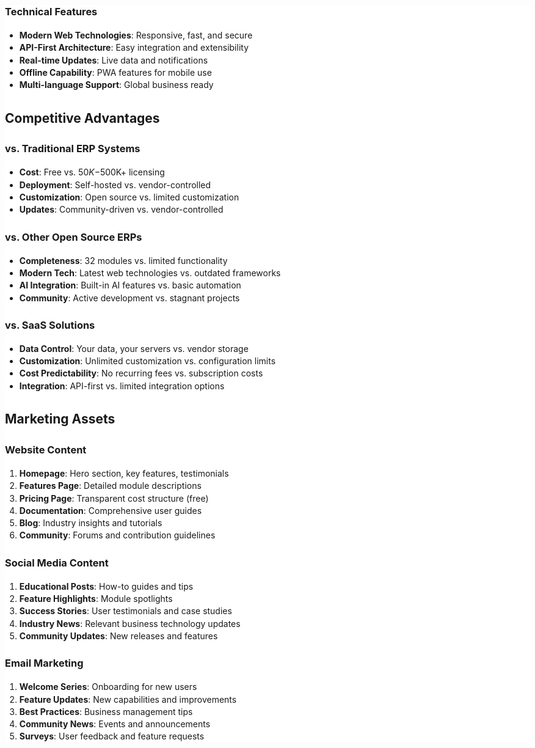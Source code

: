 ### Technical Features
- **Modern Web Technologies**: Responsive, fast, and secure
- **API-First Architecture**: Easy integration and extensibility
- **Real-time Updates**: Live data and notifications
- **Offline Capability**: PWA features for mobile use
- **Multi-language Support**: Global business ready

## Competitive Advantages

### vs. Traditional ERP Systems
- **Cost**: Free vs. $50K-$500K+ licensing
- **Deployment**: Self-hosted vs. vendor-controlled
- **Customization**: Open source vs. limited customization
- **Updates**: Community-driven vs. vendor-controlled

### vs. Other Open Source ERPs
- **Completeness**: 32 modules vs. limited functionality
- **Modern Tech**: Latest web technologies vs. outdated frameworks
- **AI Integration**: Built-in AI features vs. basic automation
- **Community**: Active development vs. stagnant projects

### vs. SaaS Solutions
- **Data Control**: Your data, your servers vs. vendor storage
- **Customization**: Unlimited customization vs. configuration limits
- **Cost Predictability**: No recurring fees vs. subscription costs
- **Integration**: API-first vs. limited integration options

## Marketing Assets

### Website Content
1. **Homepage**: Hero section, key features, testimonials
2. **Features Page**: Detailed module descriptions
3. **Pricing Page**: Transparent cost structure (free)
4. **Documentation**: Comprehensive user guides
5. **Blog**: Industry insights and tutorials
6. **Community**: Forums and contribution guidelines

### Social Media Content
1. **Educational Posts**: How-to guides and tips
2. **Feature Highlights**: Module spotlights
3. **Success Stories**: User testimonials and case studies
4. **Industry News**: Relevant business technology updates
5. **Community Updates**: New releases and features

### Email Marketing
1. **Welcome Series**: Onboarding for new users
2. **Feature Updates**: New capabilities and improvements
3. **Best Practices**: Business management tips
4. **Community News**: Events and announcements
5. **Surveys**: User feedback and feature requests
